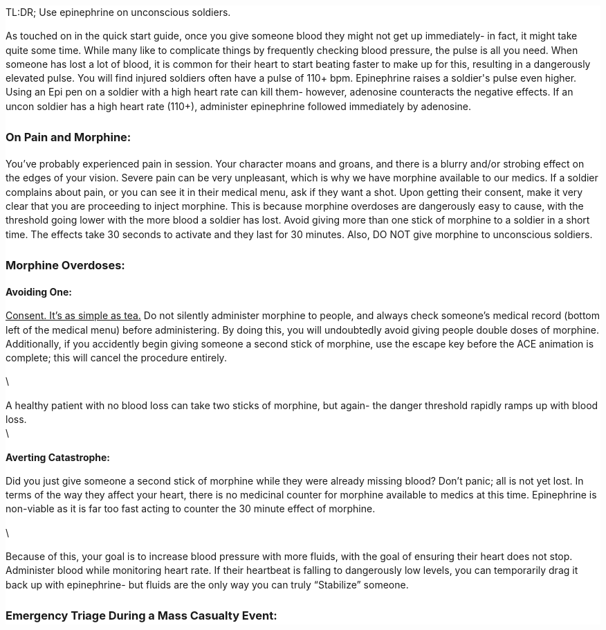 TL:DR; Use epinephrine on unconscious soldiers.

As touched on in the quick start guide, once you give someone blood they might not get up immediately- in fact, it might take quite some time. While many like to complicate things by frequently checking blood pressure, the pulse is all you need. When someone has lost a lot of blood, it is common for their heart to start beating faster to make up for this, resulting in a dangerously elevated pulse. You will find injured soldiers often have a pulse of 110+ bpm. Epinephrine raises a soldier's pulse even higher. Using an Epi pen on a soldier with a high heart rate can kill them- however, adenosine counteracts the negative effects. If an uncon soldier has a high heart rate (110+), administer epinephrine followed immediately by adenosine.

### On Pain and Morphine:

You’ve probably experienced pain in session. Your character moans and groans, and there is a blurry and/or strobing effect on the edges of your vision. Severe pain can be very unpleasant, which is why we have morphine available to our medics. If a soldier complains about pain, or you can see it in their medical menu, ask if they want a shot. Upon getting their consent, make it very clear that you are proceeding to inject morphine. This is because morphine overdoses are dangerously easy to cause, with the threshold going lower with the more blood a soldier has lost. Avoid giving more than one stick of morphine to a soldier in a short time. The effects take 30 seconds to activate and they last for 30 minutes.  Also, DO NOT give morphine to unconscious soldiers.&#x20;

### Morphine Overdoses:

**Avoiding One:**&#x20;

[Consent. It’s as simple as tea.](https://youtu.be/oQbei5JGiT8) Do not silently administer morphine to people, and always check someone’s medical record (bottom left of the medical menu) before administering. By doing this, you will undoubtedly avoid giving people double doses of morphine. Additionally, if you accidently begin giving someone a second stick of morphine, use the escape key before the ACE animation is complete; this will cancel the procedure entirely.

\


A healthy patient with no blood loss can take two sticks of morphine, but again- the danger threshold rapidly ramps up with blood loss.\
\


**Averting Catastrophe:**

Did you just give someone a second stick of morphine while they were already missing blood? Don’t panic; all is not yet lost. In terms of the way they affect your heart, there is no medicinal counter for morphine available to medics at this time. Epinephrine is non-viable as it is far too fast acting to counter the 30 minute effect of morphine.&#x20;

\


Because of this, your goal is to increase blood pressure with more fluids, with the goal of ensuring their heart does not stop. Administer blood while monitoring heart rate. If their heartbeat is falling to dangerously low levels, you can temporarily drag it back up with epinephrine- but fluids are the only way you can truly “Stabilize” someone.

### Emergency Triage During a Mass Casualty Event:
